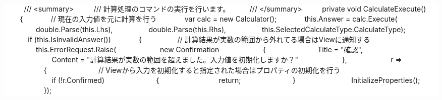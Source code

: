 &nbsp;
&nbsp;&nbsp;&nbsp;&nbsp;&nbsp;&nbsp;&nbsp;&nbsp;<span class="cs__com">///&nbsp;&lt;summary&gt;</span>&nbsp;
&nbsp;&nbsp;&nbsp;&nbsp;&nbsp;&nbsp;&nbsp;&nbsp;<span class="cs__com">///&nbsp;計算処理のコマンドの実行を行います。</span>&nbsp;
&nbsp;&nbsp;&nbsp;&nbsp;&nbsp;&nbsp;&nbsp;&nbsp;<span class="cs__com">///&nbsp;&lt;/summary&gt;</span>&nbsp;
&nbsp;&nbsp;&nbsp;&nbsp;&nbsp;&nbsp;&nbsp;&nbsp;<span class="cs__keyword">private</span>&nbsp;<span class="cs__keyword">void</span>&nbsp;CalculateExecute()&nbsp;
&nbsp;&nbsp;&nbsp;&nbsp;&nbsp;&nbsp;&nbsp;&nbsp;{&nbsp;
&nbsp;&nbsp;&nbsp;&nbsp;&nbsp;&nbsp;&nbsp;&nbsp;&nbsp;&nbsp;&nbsp;&nbsp;<span class="cs__com">//&nbsp;現在の入力値を元に計算を行う</span>&nbsp;
&nbsp;&nbsp;&nbsp;&nbsp;&nbsp;&nbsp;&nbsp;&nbsp;&nbsp;&nbsp;&nbsp;&nbsp;var&nbsp;calc&nbsp;=&nbsp;<span class="cs__keyword">new</span>&nbsp;Calculator();&nbsp;
&nbsp;&nbsp;&nbsp;&nbsp;&nbsp;&nbsp;&nbsp;&nbsp;&nbsp;&nbsp;&nbsp;&nbsp;<span class="cs__keyword">this</span>.Answer&nbsp;=&nbsp;calc.Execute(&nbsp;
&nbsp;&nbsp;&nbsp;&nbsp;&nbsp;&nbsp;&nbsp;&nbsp;&nbsp;&nbsp;&nbsp;&nbsp;&nbsp;&nbsp;&nbsp;&nbsp;<span class="cs__keyword">double</span>.Parse(<span class="cs__keyword">this</span>.Lhs),&nbsp;
&nbsp;&nbsp;&nbsp;&nbsp;&nbsp;&nbsp;&nbsp;&nbsp;&nbsp;&nbsp;&nbsp;&nbsp;&nbsp;&nbsp;&nbsp;&nbsp;<span class="cs__keyword">double</span>.Parse(<span class="cs__keyword">this</span>.Rhs),&nbsp;
&nbsp;&nbsp;&nbsp;&nbsp;&nbsp;&nbsp;&nbsp;&nbsp;&nbsp;&nbsp;&nbsp;&nbsp;&nbsp;&nbsp;&nbsp;&nbsp;<span class="cs__keyword">this</span>.SelectedCalculateType.CalculateType);&nbsp;
&nbsp;
&nbsp;&nbsp;&nbsp;&nbsp;&nbsp;&nbsp;&nbsp;&nbsp;&nbsp;&nbsp;&nbsp;&nbsp;<span class="cs__keyword">if</span>&nbsp;(<span class="cs__keyword">this</span>.IsInvalidAnswer())&nbsp;
&nbsp;&nbsp;&nbsp;&nbsp;&nbsp;&nbsp;&nbsp;&nbsp;&nbsp;&nbsp;&nbsp;&nbsp;{&nbsp;
&nbsp;&nbsp;&nbsp;&nbsp;&nbsp;&nbsp;&nbsp;&nbsp;&nbsp;&nbsp;&nbsp;&nbsp;&nbsp;&nbsp;&nbsp;&nbsp;<span class="cs__com">//&nbsp;計算結果が実数の範囲から外れてる場合はViewに通知する</span>&nbsp;
&nbsp;&nbsp;&nbsp;&nbsp;&nbsp;&nbsp;&nbsp;&nbsp;&nbsp;&nbsp;&nbsp;&nbsp;&nbsp;&nbsp;&nbsp;&nbsp;<span class="cs__keyword">this</span>.ErrorRequest.Raise(&nbsp;
&nbsp;&nbsp;&nbsp;&nbsp;&nbsp;&nbsp;&nbsp;&nbsp;&nbsp;&nbsp;&nbsp;&nbsp;&nbsp;&nbsp;&nbsp;&nbsp;&nbsp;&nbsp;&nbsp;&nbsp;<span class="cs__keyword">new</span>&nbsp;Confirmation&nbsp;
&nbsp;&nbsp;&nbsp;&nbsp;&nbsp;&nbsp;&nbsp;&nbsp;&nbsp;&nbsp;&nbsp;&nbsp;&nbsp;&nbsp;&nbsp;&nbsp;&nbsp;&nbsp;&nbsp;&nbsp;{&nbsp;
&nbsp;&nbsp;&nbsp;&nbsp;&nbsp;&nbsp;&nbsp;&nbsp;&nbsp;&nbsp;&nbsp;&nbsp;&nbsp;&nbsp;&nbsp;&nbsp;&nbsp;&nbsp;&nbsp;&nbsp;&nbsp;&nbsp;&nbsp;&nbsp;Title&nbsp;=&nbsp;<span class="cs__string">&quot;確認&quot;</span>,&nbsp;
&nbsp;&nbsp;&nbsp;&nbsp;&nbsp;&nbsp;&nbsp;&nbsp;&nbsp;&nbsp;&nbsp;&nbsp;&nbsp;&nbsp;&nbsp;&nbsp;&nbsp;&nbsp;&nbsp;&nbsp;&nbsp;&nbsp;&nbsp;&nbsp;Content&nbsp;=&nbsp;<span class="cs__string">&quot;計算結果が実数の範囲を超えました。入力値を初期化しますか？&quot;</span>&nbsp;
&nbsp;&nbsp;&nbsp;&nbsp;&nbsp;&nbsp;&nbsp;&nbsp;&nbsp;&nbsp;&nbsp;&nbsp;&nbsp;&nbsp;&nbsp;&nbsp;&nbsp;&nbsp;&nbsp;&nbsp;},&nbsp;
&nbsp;&nbsp;&nbsp;&nbsp;&nbsp;&nbsp;&nbsp;&nbsp;&nbsp;&nbsp;&nbsp;&nbsp;&nbsp;&nbsp;&nbsp;&nbsp;&nbsp;&nbsp;&nbsp;&nbsp;r&nbsp;=&gt;&nbsp;
&nbsp;&nbsp;&nbsp;&nbsp;&nbsp;&nbsp;&nbsp;&nbsp;&nbsp;&nbsp;&nbsp;&nbsp;&nbsp;&nbsp;&nbsp;&nbsp;&nbsp;&nbsp;&nbsp;&nbsp;{&nbsp;
&nbsp;&nbsp;&nbsp;&nbsp;&nbsp;&nbsp;&nbsp;&nbsp;&nbsp;&nbsp;&nbsp;&nbsp;&nbsp;&nbsp;&nbsp;&nbsp;&nbsp;&nbsp;&nbsp;&nbsp;&nbsp;&nbsp;&nbsp;&nbsp;<span class="cs__com">//&nbsp;Viewから入力を初期化すると指定された場合はプロパティの初期化を行う</span>&nbsp;
&nbsp;&nbsp;&nbsp;&nbsp;&nbsp;&nbsp;&nbsp;&nbsp;&nbsp;&nbsp;&nbsp;&nbsp;&nbsp;&nbsp;&nbsp;&nbsp;&nbsp;&nbsp;&nbsp;&nbsp;&nbsp;&nbsp;&nbsp;&nbsp;<span class="cs__keyword">if</span>&nbsp;(!r.Confirmed)&nbsp;
&nbsp;&nbsp;&nbsp;&nbsp;&nbsp;&nbsp;&nbsp;&nbsp;&nbsp;&nbsp;&nbsp;&nbsp;&nbsp;&nbsp;&nbsp;&nbsp;&nbsp;&nbsp;&nbsp;&nbsp;&nbsp;&nbsp;&nbsp;&nbsp;{&nbsp;
&nbsp;&nbsp;&nbsp;&nbsp;&nbsp;&nbsp;&nbsp;&nbsp;&nbsp;&nbsp;&nbsp;&nbsp;&nbsp;&nbsp;&nbsp;&nbsp;&nbsp;&nbsp;&nbsp;&nbsp;&nbsp;&nbsp;&nbsp;&nbsp;&nbsp;&nbsp;&nbsp;&nbsp;<span class="cs__keyword">return</span>;&nbsp;
&nbsp;&nbsp;&nbsp;&nbsp;&nbsp;&nbsp;&nbsp;&nbsp;&nbsp;&nbsp;&nbsp;&nbsp;&nbsp;&nbsp;&nbsp;&nbsp;&nbsp;&nbsp;&nbsp;&nbsp;&nbsp;&nbsp;&nbsp;&nbsp;}&nbsp;
&nbsp;
&nbsp;&nbsp;&nbsp;&nbsp;&nbsp;&nbsp;&nbsp;&nbsp;&nbsp;&nbsp;&nbsp;&nbsp;&nbsp;&nbsp;&nbsp;&nbsp;&nbsp;&nbsp;&nbsp;&nbsp;&nbsp;&nbsp;&nbsp;&nbsp;InitializeProperties();&nbsp;
&nbsp;&nbsp;&nbsp;&nbsp;&nbsp;&nbsp;&nbsp;&nbsp;&nbsp;&nbsp;&nbsp;&nbsp;&nbsp;&nbsp;&nbsp;&nbsp;&nbsp;&nbsp;&nbsp;&nbsp;});&nbsp;